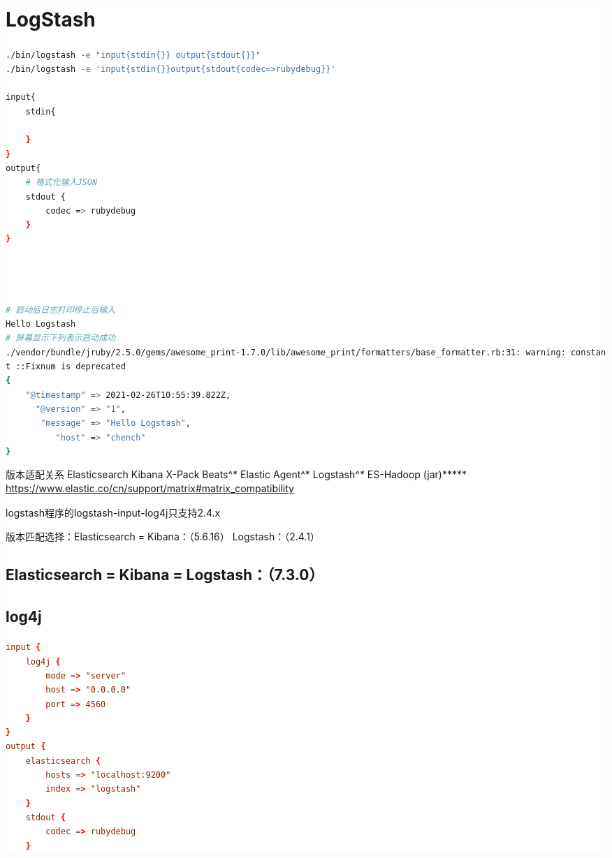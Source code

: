 # LogStash




```sh
./bin/logstash -e "input{stdin{}} output{stdout{}}"
./bin/logstash -e 'input{stdin{}}output{stdout{codec=>rubydebug}}'

input{
    stdin{

    }
}
output{
    # 格式化输入JSON
    stdout {
        codec => rubydebug
    }
}




# 启动后日志打印停止后输入
Hello Logstash
# 屏幕显示下列表示启动成功
./vendor/bundle/jruby/2.5.0/gems/awesome_print-1.7.0/lib/awesome_print/formatters/base_formatter.rb:31: warning: constant ::Fixnum is deprecated
{
    "@timestamp" => 2021-02-26T10:55:39.822Z,
      "@version" => "1",
       "message" => "Hello Logstash",
          "host" => "chench"
}
```

版本适配关系
Elasticsearch Kibana  X-Pack  Beats^* Elastic Agent^* Logstash^*  ES-Hadoop (jar)*****
https://www.elastic.co/cn/support/matrix#matrix_compatibility

logstash程序的logstash-input-log4j只支持2.4.x

版本匹配选择：Elasticsearch = Kibana：（5.6.16） Logstash：（2.4.1）

Elasticsearch = Kibana =  Logstash：（7.3.0）
---

## log4j
```conf
input {
    log4j {
        mode => "server"
        host => "0.0.0.0"
        port => 4560
    }
}
output {
    elasticsearch {
        hosts => "localhost:9200"
        index => "logstash"
    }
    stdout {
        codec => rubydebug
    }
```